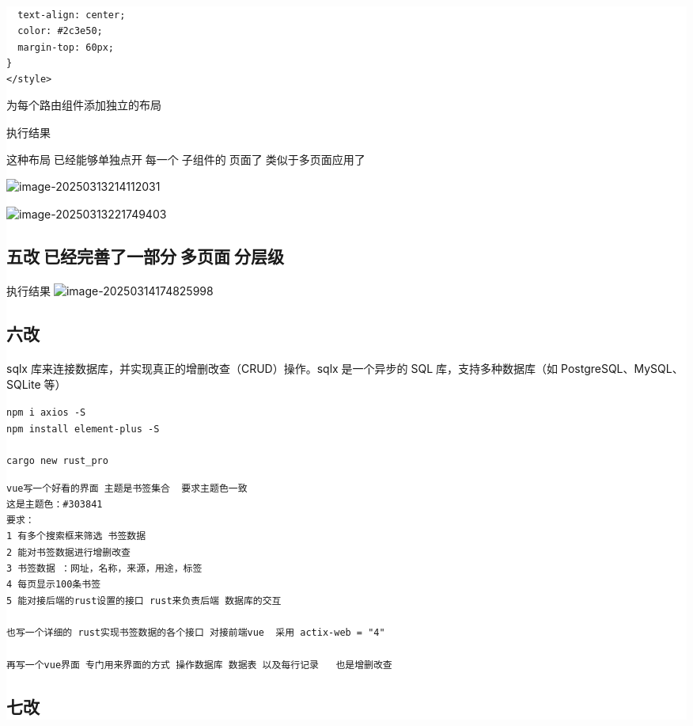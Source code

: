 ```
  text-align: center;
  color: #2c3e50;
  margin-top: 60px;
}
</style>
```

为每个路由组件添加独立的布局

执行结果

这种布局 已经能够单独点开 每一个 子组件的 页面了 类似于多页面应用了

![image-20250313214112031](https://rsgz001.oss-cn-shenzhen.aliyuncs.com/falsk/py3.10.5_The_Avenue/pro202503132141057.png)

![image-20250313221749403](https://rsgz001.oss-cn-shenzhen.aliyuncs.com/falsk/py3.10.5_The_Avenue/pro202503132217430.png)

## 五改  已经完善了一部分 多页面 分层级

执行结果
![image-20250314174825998](https://rsgz001.oss-cn-shenzhen.aliyuncs.com/falsk/py3.10.5_The_Avenue/proimage-20250314174825998.png)



## 六改

sqlx 库来连接数据库，并实现真正的增删改查（CRUD）操作。sqlx 是一个异步的 SQL 库，支持多种数据库（如 PostgreSQL、MySQL、SQLite 等）

```
npm i axios -S
npm install element-plus -S

cargo new rust_pro
```



```
vue写一个好看的界面 主题是书签集合  要求主题色一致
这是主题色：#303841
要求：
1 有多个搜索框来筛选 书签数据
2 能对书签数据进行增删改查
3 书签数据 ：网址，名称，来源，用途，标签
4 每页显示100条书签
5 能对接后端的rust设置的接口 rust来负责后端 数据库的交互

也写一个详细的 rust实现书签数据的各个接口 对接前端vue  采用 actix-web = "4"

再写一个vue界面 专门用来界面的方式 操作数据库 数据表 以及每行记录   也是增删改查
```

## 七改
